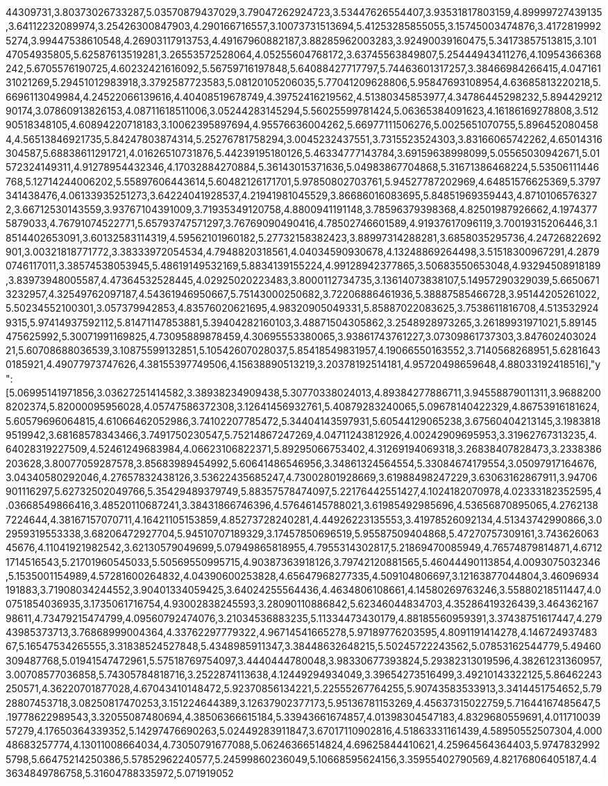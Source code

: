 44309731,3.80373026733287,5.03570879437029,3.79047262924723,3.53447626554407,3.93531817803159,4.89999727439135,3.64112232089974,3.25426300847903,4.290166716557,3.10073731513694,5.41253285855055,3.15745003474876,3.41728199925274,3.99447538610548,4.26903117913753,4.49167960882187,3.88285962003283,3.92490039160475,5.34173857513815,3.10147054935805,5.62587613519281,3.26553572528064,4.05255604768172,3.63745563849807,5.25444943411276,4.10954366368242,5.6705576190725,4.60232421616092,5.56759716197848,5.64088427717797,5.74463601317257,3.38466984266415,4.04716131021269,5.29451012983918,3.3792587723583,5.08120105206035,5.77041209628806,5.95847693108954,4.63685813220218,5.6696113049984,4.24522066139616,4.40408519678749,4.39752416219562,4.51380345853977,4.34786445298232,5.89442921290174,3.07860913826153,4.08711618511006,3.05244283145294,5.56025599781424,5.06365384091623,4.16186169278808,3.51290518348105,4.60894220718183,3.10062395897694,4.95576636004262,5.66977111506276,5.0025651070755,5.8964520804584,4.56513846921735,5.84247803874314,5.25276781758294,3.0045232437551,3.7315523524303,3.83166065742262,4.65014316304587,5.68838611291721,4.01626510731876,5.44239195180126,5.46334777143784,3.69159638998099,5.05565030942671,5.01572324149311,4.91278954432346,4.17032884270884,5.36143015371636,5.04983867704868,5.31671386468224,5.53506111446768,5.12714244006202,5.55897606443614,5.60482126171701,5.97850802703761,5.94527787202969,4.64851576625369,5.3797341438476,4.06133935251273,3.64224041928537,4.21941981045529,3.86686016083695,5.84851969359443,4.87101065763272,3.66712530143559,3.93767104391009,3.71935349120758,4.8800941191148,3.78596379398368,4.82501987926662,4.19743775879033,4.76791074522771,5.65793747571297,3.76769090490416,4.78502746601589,4.91937617096119,3.70019315206446,3.18514402653091,3.60132583114319,4.59562101960182,5.27732158382423,3.88997314288281,3.6858035295736,4.24726822692901,3.00321818771772,3.38333972054534,4.7948820318561,4.04034590930678,4.13248869264498,3.51518300967291,4.28790746117011,3.38574538053945,5.48619149532169,5.8834139155224,4.99128942377865,3.50683550653048,4.93294508918189,3.83973948005587,4.47364532528445,4.02925020223483,3.8000112734735,3.13614073838107,5.14957290329039,5.66506713232957,4.32549762097187,4.54361946950667,5.75143000250682,3.72206886461936,5.38887585466728,3.95144205261022,5.50234552100301,3.057379942853,4.83576020621695,4.98320905049331,5.85887022083625,3.7538611816708,4.5135329249315,5.97414937592112,5.81471147853881,5.39404282160103,3.48871504305862,3.2548928973265,3.26189931971021,5.89145475625992,5.30071991169825,4.73095889878459,4.30695553380065,3.93861743761227,3.07309861737303,3.84760240302421,5.60708688036539,3.10875599132851,5.10542607028037,5.85418549831957,4.19066550163552,3.7140568268951,5.62816430185921,4.49077973747626,4.38155397749506,4.15638890513219,3.20378192514181,4.95720498659648,4.88033192418516],"y":[5.06995141971856,3.03627251414582,3.38938234909438,5.30770338024013,4.89384277886711,3.94558879011311,3.96882008202374,5.82000095956028,4.05747586372308,3.12641456932761,5.40879283240065,5.09678140422329,4.86753916181624,5.60579696064815,4.61066462052986,3.74102207785472,5.34404143597931,5.60544129065238,3.67560404213145,3.19838189519942,3.68168578343466,3.7491750230547,5.75214867247269,4.04711243812926,4.00242909695953,3.31962767313235,4.64028319227509,4.52461249683984,4.06623106822371,5.89295066753402,4.31269194069318,3.26838407828473,3.2338386203628,3.80077059287578,3.85683989454992,5.60641486546956,3.34861324564554,5.33084674179554,3.05097917164676,3.04340580292046,4.27657832438126,3.53622435685247,4.73002801928669,3.61988498247229,3.63063162867911,3.94706901116297,5.62732502049766,5.35429489379749,5.88357578474097,5.22176442551427,4.1024182070978,4.02333182352595,4.03668549866416,3.48520110687241,3.38431866746396,4.57646145788021,3.61985492985696,4.53656870895065,4.27621387224644,4.38167157070711,4.16421105153859,4.85273728240281,4.44926223135553,3.41978526092134,4.51343742990866,3.02959319553338,3.68206472927704,5.94510707189329,3.17457850696519,5.95587509404868,5.47270757309161,3.74362606345676,4.11041921982542,3.62130579049699,5.07949865818955,4.7955314302817,5.21869470085949,4.76574879814871,4.67121714516543,5.21701960545033,5.50569550995715,4.90387363918126,3.79742120881565,5.46044490113854,4.0093075032346,5.1535001154989,4.57281600264832,4.04390600253828,4.65647968277335,4.509104806697,3.12163877044804,3.46096934191883,3.71908034244552,3.90401334059425,3.64024255564436,4.4634806108661,4.14580269763246,3.55880218511447,4.00751854036935,3.1735061716754,4.93002838245593,3.28090110886842,5.62346044834703,4.35286419326439,3.46436216798611,4.73479215474799,4.09560792474076,3.21034536883235,5.11334473430179,4.88185560959391,3.37438751617447,4.27943985373713,3.76868999004364,4.33762297779322,4.96714541665278,5.97189776203595,4.8091191414278,4.14672493748367,5.16547534265555,3.31838524527848,5.4348985911347,3.38448632648215,5.50245722243562,5.07853162544779,5.49460309487768,5.01941547472961,5.57518769754097,3.4440444780048,3.98330677393824,5.29382313019596,4.38261231360957,3.00708577036858,5.74305784818716,3.2522874113638,4.12449294934049,3.39654273516499,3.49210143322125,5.86462243250571,4.36220701877028,4.67043410148472,5.92370856134221,5.22555267764255,5.90743583533913,3.3414451754652,5.7928807453718,3.08250817470253,3.151224644389,3.12637902377173,5.95136781153269,4.45637315022759,5.71644167485647,5.19778622989543,3.32055087480694,4.38506366615184,5.33943661674857,4.01398304547183,4.8329680559691,4.01171003957279,4.17650364339352,5.14297476690263,5.02449283911847,3.67017110902816,4.51863331161439,4.58950552507304,4.00048683257774,4.13011008664034,4.73050791677088,5.06246366514824,4.69625844410621,4.25964564364403,5.97478329925798,5.66475214250386,5.57852962240577,5.24599860236049,5.10668595624156,3.35955402790569,4.82176806405187,4.43634849786758,5.31604788335972,5.071919052